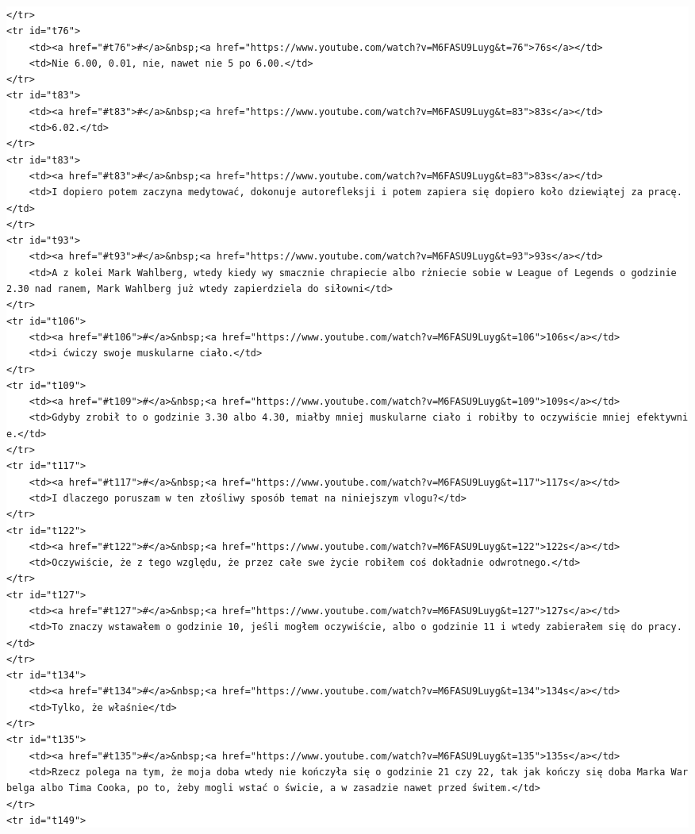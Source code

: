     </tr>
    <tr id="t76">
        <td><a href="#t76">#</a>&nbsp;<a href="https://www.youtube.com/watch?v=M6FASU9Luyg&t=76">76s</a></td>
        <td>Nie 6.00, 0.01, nie, nawet nie 5 po 6.00.</td>
    </tr>
    <tr id="t83">
        <td><a href="#t83">#</a>&nbsp;<a href="https://www.youtube.com/watch?v=M6FASU9Luyg&t=83">83s</a></td>
        <td>6.02.</td>
    </tr>
    <tr id="t83">
        <td><a href="#t83">#</a>&nbsp;<a href="https://www.youtube.com/watch?v=M6FASU9Luyg&t=83">83s</a></td>
        <td>I dopiero potem zaczyna medytować, dokonuje autorefleksji i potem zapiera się dopiero koło dziewiątej za pracę.</td>
    </tr>
    <tr id="t93">
        <td><a href="#t93">#</a>&nbsp;<a href="https://www.youtube.com/watch?v=M6FASU9Luyg&t=93">93s</a></td>
        <td>A z kolei Mark Wahlberg, wtedy kiedy wy smacznie chrapiecie albo rżniecie sobie w League of Legends o godzinie 2.30 nad ranem, Mark Wahlberg już wtedy zapierdziela do siłowni</td>
    </tr>
    <tr id="t106">
        <td><a href="#t106">#</a>&nbsp;<a href="https://www.youtube.com/watch?v=M6FASU9Luyg&t=106">106s</a></td>
        <td>i ćwiczy swoje muskularne ciało.</td>
    </tr>
    <tr id="t109">
        <td><a href="#t109">#</a>&nbsp;<a href="https://www.youtube.com/watch?v=M6FASU9Luyg&t=109">109s</a></td>
        <td>Gdyby zrobił to o godzinie 3.30 albo 4.30, miałby mniej muskularne ciało i robiłby to oczywiście mniej efektywnie.</td>
    </tr>
    <tr id="t117">
        <td><a href="#t117">#</a>&nbsp;<a href="https://www.youtube.com/watch?v=M6FASU9Luyg&t=117">117s</a></td>
        <td>I dlaczego poruszam w ten złośliwy sposób temat na niniejszym vlogu?</td>
    </tr>
    <tr id="t122">
        <td><a href="#t122">#</a>&nbsp;<a href="https://www.youtube.com/watch?v=M6FASU9Luyg&t=122">122s</a></td>
        <td>Oczywiście, że z tego względu, że przez całe swe życie robiłem coś dokładnie odwrotnego.</td>
    </tr>
    <tr id="t127">
        <td><a href="#t127">#</a>&nbsp;<a href="https://www.youtube.com/watch?v=M6FASU9Luyg&t=127">127s</a></td>
        <td>To znaczy wstawałem o godzinie 10, jeśli mogłem oczywiście, albo o godzinie 11 i wtedy zabierałem się do pracy.</td>
    </tr>
    <tr id="t134">
        <td><a href="#t134">#</a>&nbsp;<a href="https://www.youtube.com/watch?v=M6FASU9Luyg&t=134">134s</a></td>
        <td>Tylko, że właśnie</td>
    </tr>
    <tr id="t135">
        <td><a href="#t135">#</a>&nbsp;<a href="https://www.youtube.com/watch?v=M6FASU9Luyg&t=135">135s</a></td>
        <td>Rzecz polega na tym, że moja doba wtedy nie kończyła się o godzinie 21 czy 22, tak jak kończy się doba Marka Warbelga albo Tima Cooka, po to, żeby mogli wstać o świcie, a w zasadzie nawet przed świtem.</td>
    </tr>
    <tr id="t149">